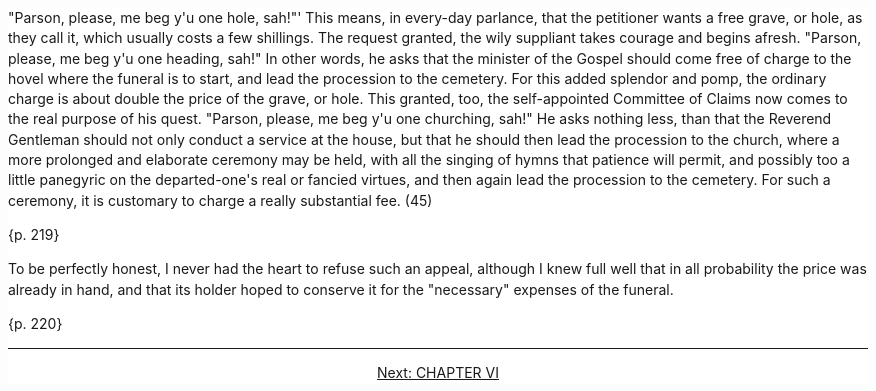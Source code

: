  <p>"Parson, please, me beg y'u one hole, sah!"' This means, in every-day parlance, that the petitioner wants a free grave, or hole, as they call it, which usually costs a few shillings. The request granted, the wily suppliant takes courage and begins afresh. "Parson, please, me beg y'u one heading, sah!" In other words, he asks that the minister of the Gospel should come free of charge to the hovel where the funeral is to start, and lead the procession to the cemetery. For this added splendor and pomp, the ordinary charge is about double the price of the grave, or hole. This granted, too, the self-appointed Committee of Claims now comes to the real purpose of his quest. "Parson, please, me beg y'u one churching, sah!" He asks nothing less, than that the Reverend Gentleman should not only conduct a service at the house, but that he should then lead the procession to the church, where a more prolonged and elaborate ceremony may be held, with all the singing of hymns that patience will permit, and possibly too a little panegyric on the departed-one's real or fancied virtues, and then again lead the procession to the cemetery. For such a ceremony, it is customary to charge a really substantial fee. (45)</p>
 <p>{p. 219}</p>
 <p>To be perfectly honest, I never had the heart to refuse such an appeal, although I knew full well that in all probability the price was already in hand, and that its holder hoped to conserve it for the "necessary" expenses of the funeral.</p>
 <p>{p. 220}</p>
 <hr>
 <center>
 <a href="ppj006.htm">Next: CHAPTER VI</a><br>
 </center>
 </body>